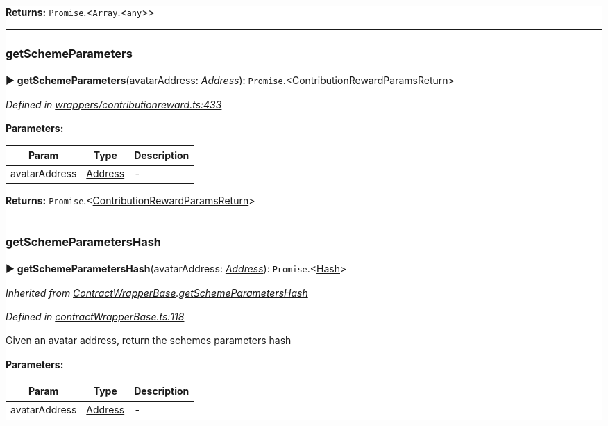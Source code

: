 



**Returns:** `Promise`.<`Array`.<`any`>>





___

<a id="getSchemeParameters"></a>

###  getSchemeParameters

► **getSchemeParameters**(avatarAddress: *[Address](../#Address)*): `Promise`.<[ContributionRewardParamsReturn](../interfaces/ContributionRewardParamsReturn.md)>



*Defined in [wrappers/contributionreward.ts:433](https://github.com/daostack/arc.js/blob/42de6847/lib/wrappers/contributionreward.ts#L433)*



**Parameters:**

| Param | Type | Description |
| ------ | ------ | ------ |
| avatarAddress | [Address](../#Address)   |  - |





**Returns:** `Promise`.<[ContributionRewardParamsReturn](../interfaces/ContributionRewardParamsReturn.md)>





___

<a id="getSchemeParametersHash"></a>

###  getSchemeParametersHash

► **getSchemeParametersHash**(avatarAddress: *[Address](../#Address)*): `Promise`.<[Hash](../#Hash)>



*Inherited from [ContractWrapperBase](ContractWrapperBase.md).[getSchemeParametersHash](ContractWrapperBase.md#getSchemeParametersHash)*

*Defined in [contractWrapperBase.ts:118](https://github.com/daostack/arc.js/blob/42de6847/lib/contractWrapperBase.ts#L118)*



Given an avatar address, return the schemes parameters hash


**Parameters:**

| Param | Type | Description |
| ------ | ------ | ------ |
| avatarAddress | [Address](../#Address)   |  - |
